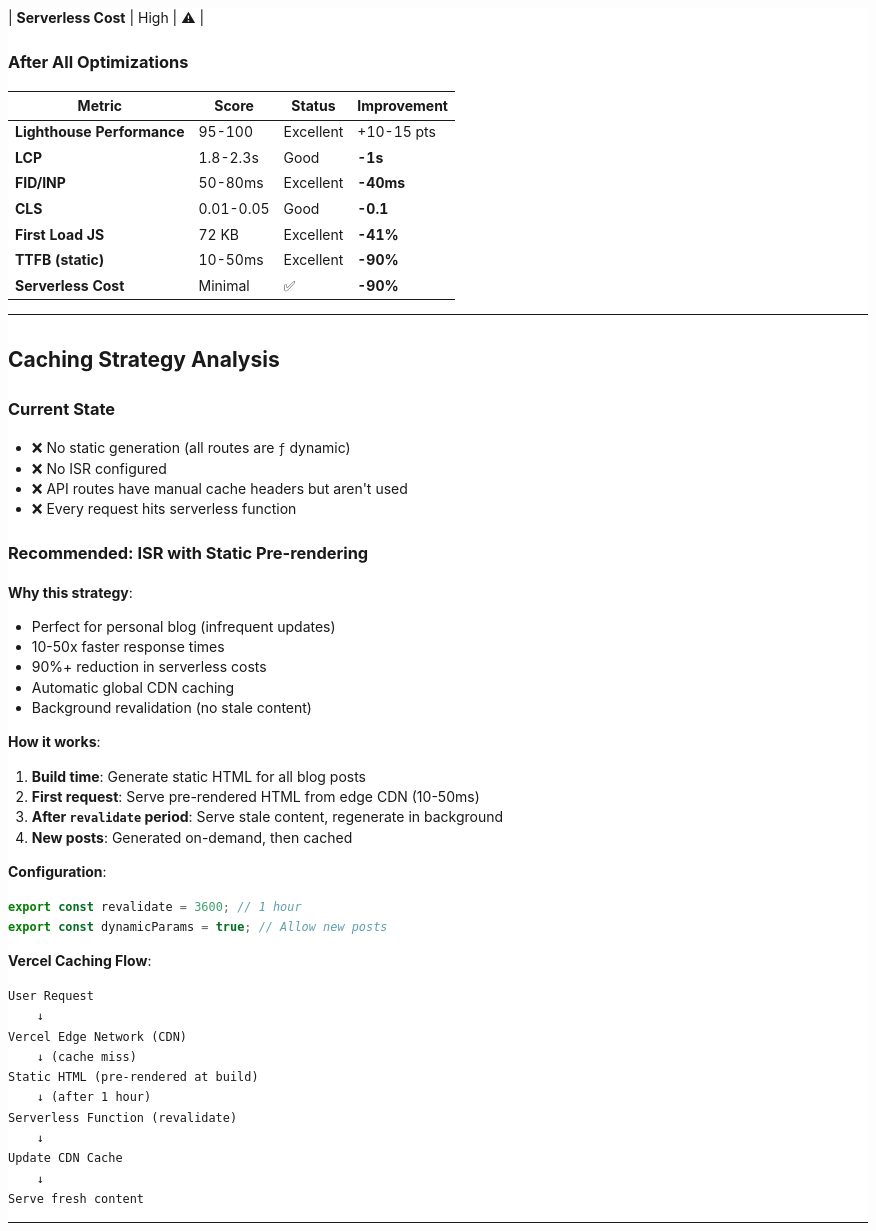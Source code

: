 | **Serverless Cost** | High | ⚠️ |

### After All Optimizations
| Metric | Score | Status | Improvement |
|--------|-------|--------|-------------|
| **Lighthouse Performance** | 95-100 | Excellent | +10-15 pts |
| **LCP** | 1.8-2.3s | Good | **-1s** |
| **FID/INP** | 50-80ms | Excellent | **-40ms** |
| **CLS** | 0.01-0.05 | Good | **-0.1** |
| **First Load JS** | 72 KB | Excellent | **-41%** |
| **TTFB (static)** | 10-50ms | Excellent | **-90%** |
| **Serverless Cost** | Minimal | ✅ | **-90%** |

---

## Caching Strategy Analysis

### Current State
- ❌ No static generation (all routes are `ƒ` dynamic)
- ❌ No ISR configured
- ❌ API routes have manual cache headers but aren't used
- ❌ Every request hits serverless function

### Recommended: ISR with Static Pre-rendering

**Why this strategy**:
- Perfect for personal blog (infrequent updates)
- 10-50x faster response times
- 90%+ reduction in serverless costs
- Automatic global CDN caching
- Background revalidation (no stale content)

**How it works**:
1. **Build time**: Generate static HTML for all blog posts
2. **First request**: Serve pre-rendered HTML from edge CDN (10-50ms)
3. **After `revalidate` period**: Serve stale content, regenerate in background
4. **New posts**: Generated on-demand, then cached

**Configuration**:
```typescript
export const revalidate = 3600; // 1 hour
export const dynamicParams = true; // Allow new posts
```

**Vercel Caching Flow**:
```
User Request
    ↓
Vercel Edge Network (CDN)
    ↓ (cache miss)
Static HTML (pre-rendered at build)
    ↓ (after 1 hour)
Serverless Function (revalidate)
    ↓
Update CDN Cache
    ↓
Serve fresh content
```

---